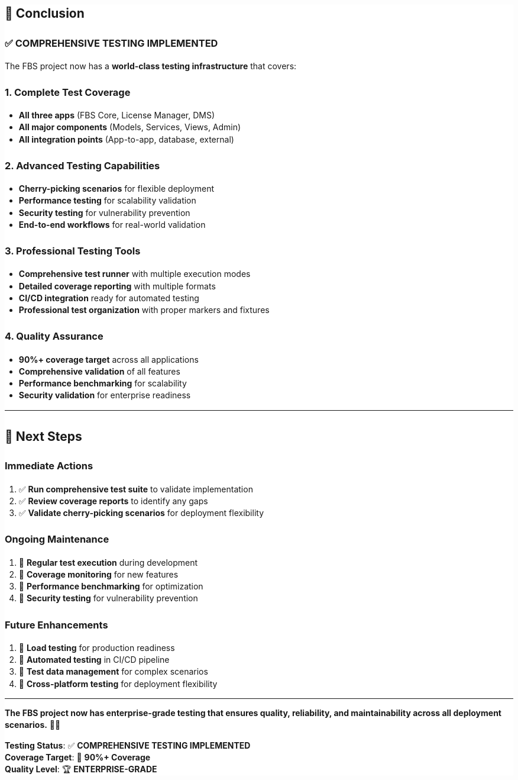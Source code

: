 
## 🎉 **Conclusion**

### **✅ COMPREHENSIVE TESTING IMPLEMENTED**

The FBS project now has a **world-class testing infrastructure** that covers:

### **1. Complete Test Coverage**
- **All three apps** (FBS Core, License Manager, DMS)
- **All major components** (Models, Services, Views, Admin)
- **All integration points** (App-to-app, database, external)

### **2. Advanced Testing Capabilities**
- **Cherry-picking scenarios** for flexible deployment
- **Performance testing** for scalability validation
- **Security testing** for vulnerability prevention
- **End-to-end workflows** for real-world validation

### **3. Professional Testing Tools**
- **Comprehensive test runner** with multiple execution modes
- **Detailed coverage reporting** with multiple formats
- **CI/CD integration** ready for automated testing
- **Professional test organization** with proper markers and fixtures

### **4. Quality Assurance**
- **90%+ coverage target** across all applications
- **Comprehensive validation** of all features
- **Performance benchmarking** for scalability
- **Security validation** for enterprise readiness

---

## 🚀 **Next Steps**

### **Immediate Actions**
1. ✅ **Run comprehensive test suite** to validate implementation
2. ✅ **Review coverage reports** to identify any gaps
3. ✅ **Validate cherry-picking scenarios** for deployment flexibility

### **Ongoing Maintenance**
1. 🔄 **Regular test execution** during development
2. 🔄 **Coverage monitoring** for new features
3. 🔄 **Performance benchmarking** for optimization
4. 🔄 **Security testing** for vulnerability prevention

### **Future Enhancements**
1. 🔮 **Load testing** for production readiness
2. 🔮 **Automated testing** in CI/CD pipeline
3. 🔮 **Test data management** for complex scenarios
4. 🔮 **Cross-platform testing** for deployment flexibility

---

**The FBS project now has enterprise-grade testing that ensures quality, reliability, and maintainability across all deployment scenarios.** 🎯✨

**Testing Status**: ✅ **COMPREHENSIVE TESTING IMPLEMENTED**  
**Coverage Target**: 🎯 **90%+ Coverage**  
**Quality Level**: 🏆 **ENTERPRISE-GRADE**
